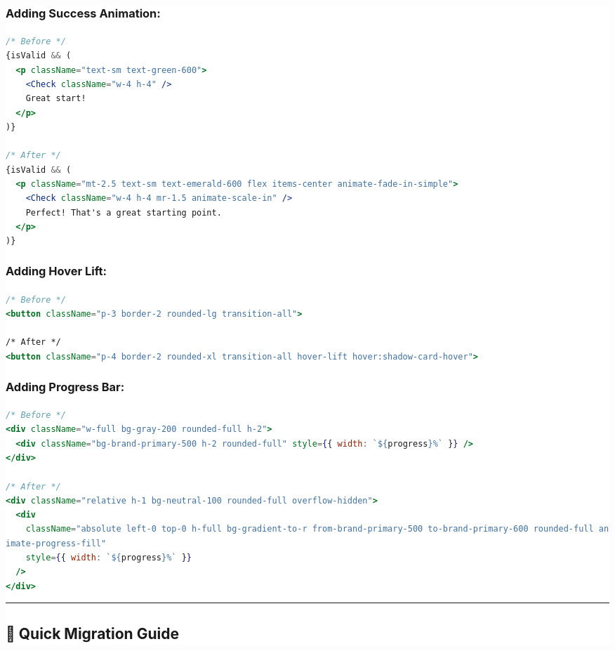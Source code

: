 ### Adding Success Animation:

```jsx
/* Before */
{isValid && (
  <p className="text-sm text-green-600">
    <Check className="w-4 h-4" />
    Great start!
  </p>
)}

/* After */
{isValid && (
  <p className="mt-2.5 text-sm text-emerald-600 flex items-center animate-fade-in-simple">
    <Check className="w-4 h-4 mr-1.5 animate-scale-in" />
    Perfect! That's a great starting point.
  </p>
)}
```

### Adding Hover Lift:

```jsx
/* Before */
<button className="p-3 border-2 rounded-lg transition-all">

/* After */
<button className="p-4 border-2 rounded-xl transition-all hover-lift hover:shadow-card-hover">
```

### Adding Progress Bar:

```jsx
/* Before */
<div className="w-full bg-gray-200 rounded-full h-2">
  <div className="bg-brand-primary-500 h-2 rounded-full" style={{ width: `${progress}%` }} />
</div>

/* After */
<div className="relative h-1 bg-neutral-100 rounded-full overflow-hidden">
  <div 
    className="absolute left-0 top-0 h-full bg-gradient-to-r from-brand-primary-500 to-brand-primary-600 rounded-full animate-progress-fill"
    style={{ width: `${progress}%` }}
  />
</div>
```

---

## 🔄 Quick Migration Guide
